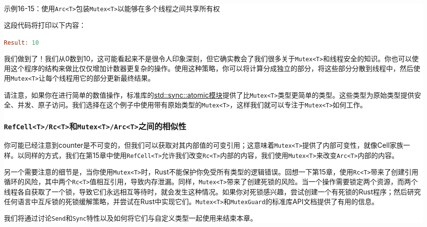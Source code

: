 
示例16-15：使用`Arc<T>`包装`Mutex<T>`以能够在多个线程之间共享所有权

这段代码将打印以下内容：

```rust
Result: 10
```

我们做到了！我们从0数到10，这可能看起来不是很令人印象深刻，但它确实教会了我们很多关于`Mutex<T>`和线程安全的知识。你也可以使用这个程序的结构来做比仅仅增加计数器更复杂的操作。使用这种策略，你可以将计算分成独立的部分，将这些部分分散到线程中，然后使用`Mutex<T>`让每个线程用它的部分更新最终结果。

请注意，如果你在进行简单的数值操作，标准库的[std::sync::atomic模块](https://doc.rust-lang.org/std/sync/atomic/index.html)提供了比`Mutex<T>`类型更简单的类型。这些类型为原始类型提供安全、并发、原子访问。我们选择在这个例子中使用带有原始类型的`Mutex<T>`，这样我们就可以专注于`Mutex<T>`如何工作。

### `RefCell<T>/Rc<T>`和`Mutex<T>/Arc<T>`之间的相似性

你可能已经注意到counter是不可变的，但我们可以获取对其内部值的可变引用；这意味着`Mutex<T>`提供了内部可变性，就像Cell家族一样。以同样的方式，我们在第15章中使用`RefCell<T>`允许我们改变`Rc<T>`内部的内容，我们使用`Mutex<T>`来改变`Arc<T>`内部的内容。

另一个需要注意的细节是，当你使用`Mutex<T>`时，Rust不能保护你免受所有类型的逻辑错误。回想一下第15章，使用`Rc<T>`带来了创建引用循环的风险，其中两个`Rc<T>`值相互引用，导致内存泄漏。同样，`Mutex<T>`带来了创建死锁的风险。当一个操作需要锁定两个资源，而两个线程各自获取了一个锁，导致它们永远相互等待时，就会发生这种情况。如果你对死锁感兴趣，尝试创建一个有死锁的Rust程序；然后研究任何语言中互斥锁的死锁缓解策略，并尝试在Rust中实现它们。`Mutex<T>`和`MutexGuard`的标准库API文档提供了有用的信息。

我们将通过讨论`Send`和`Sync`特性以及如何将它们与自定义类型一起使用来结束本章。